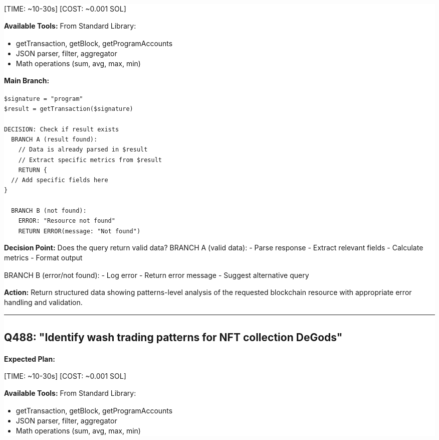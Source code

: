 [TIME: ~10-30s] [COST: ~0.001 SOL]

**Available Tools:**
From Standard Library:
  - getTransaction, getBlock, getProgramAccounts
  - JSON parser, filter, aggregator
  - Math operations (sum, avg, max, min)

**Main Branch:**
```
$signature = "program"
$result = getTransaction($signature)

DECISION: Check if result exists
  BRANCH A (result found):
    // Data is already parsed in $result
    // Extract specific metrics from $result
    RETURN {
  // Add specific fields here
}

  BRANCH B (not found):
    ERROR: "Resource not found"
    RETURN ERROR(message: "Not found")
```

**Decision Point:** Does the query return valid data?
  BRANCH A (valid data):
    - Parse response
    - Extract relevant fields
    - Calculate metrics
    - Format output

  BRANCH B (error/not found):
    - Log error
    - Return error message
    - Suggest alternative query

**Action:**
Return structured data showing patterns-level analysis of the requested blockchain resource with appropriate error handling and validation.

---

## Q488: "Identify wash trading patterns for NFT collection DeGods"

**Expected Plan:**

[TIME: ~10-30s] [COST: ~0.001 SOL]

**Available Tools:**
From Standard Library:
  - getTransaction, getBlock, getProgramAccounts
  - JSON parser, filter, aggregator
  - Math operations (sum, avg, max, min)
